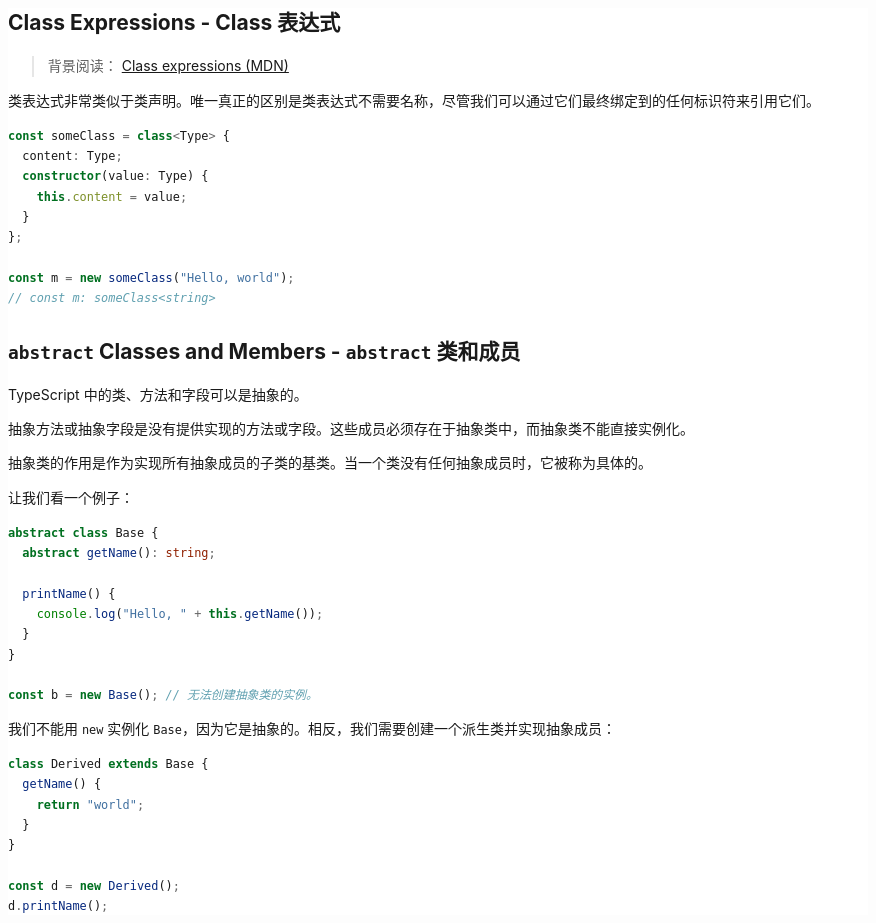 ## Class Expressions - Class 表达式

> 背景阅读：
> [Class expressions (MDN)](https://developer.mozilla.org/en-US/docs/Web/JavaScript/Reference/Operators/class)

类表达式非常类似于类声明。唯一真正的区别是类表达式不需要名称，尽管我们可以通过它们最终绑定到的任何标识符来引用它们。

```typescript
const someClass = class<Type> {
  content: Type;
  constructor(value: Type) {
    this.content = value;
  }
};

const m = new someClass("Hello, world");
// const m: someClass<string>
```

## `abstract` Classes and Members - `abstract` 类和成员

TypeScript 中的类、方法和字段可以是抽象的。

抽象方法或抽象字段是没有提供实现的方法或字段。这些成员必须存在于抽象类中，而抽象类不能直接实例化。

抽象类的作用是作为实现所有抽象成员的子类的基类。当一个类没有任何抽象成员时，它被称为具体的。

让我们看一个例子：

```typescript
abstract class Base {
  abstract getName(): string;

  printName() {
    console.log("Hello, " + this.getName());
  }
}

const b = new Base(); // 无法创建抽象类的实例。
```

我们不能用 `new` 实例化 `Base`，因为它是抽象的。相反，我们需要创建一个派生类并实现抽象成员：

```typescript
class Derived extends Base {
  getName() {
    return "world";
  }
}

const d = new Derived();
d.printName();
```
